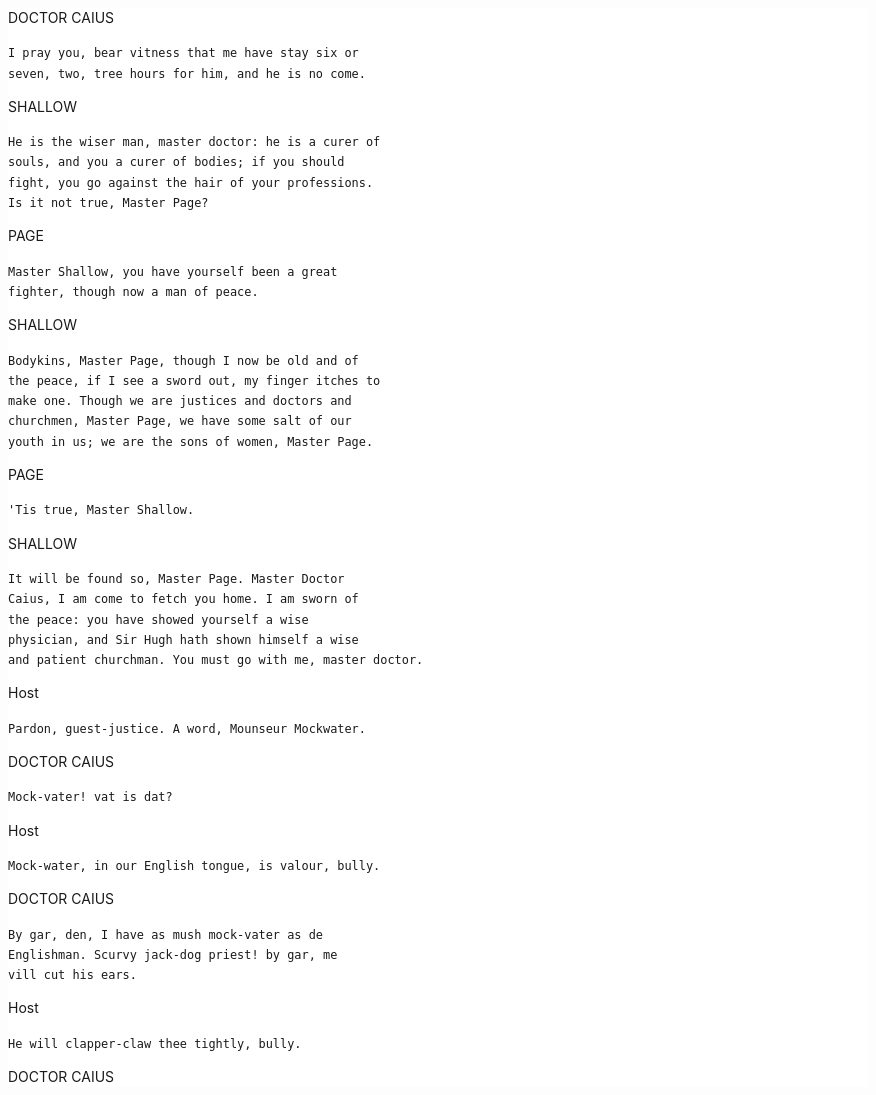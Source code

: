 DOCTOR CAIUS

    I pray you, bear vitness that me have stay six or
    seven, two, tree hours for him, and he is no come.

SHALLOW

    He is the wiser man, master doctor: he is a curer of
    souls, and you a curer of bodies; if you should
    fight, you go against the hair of your professions.
    Is it not true, Master Page?

PAGE

    Master Shallow, you have yourself been a great
    fighter, though now a man of peace.

SHALLOW

    Bodykins, Master Page, though I now be old and of
    the peace, if I see a sword out, my finger itches to
    make one. Though we are justices and doctors and
    churchmen, Master Page, we have some salt of our
    youth in us; we are the sons of women, Master Page.

PAGE

    'Tis true, Master Shallow.

SHALLOW

    It will be found so, Master Page. Master Doctor
    Caius, I am come to fetch you home. I am sworn of
    the peace: you have showed yourself a wise
    physician, and Sir Hugh hath shown himself a wise
    and patient churchman. You must go with me, master doctor.

Host

    Pardon, guest-justice. A word, Mounseur Mockwater.

DOCTOR CAIUS

    Mock-vater! vat is dat?

Host

    Mock-water, in our English tongue, is valour, bully.

DOCTOR CAIUS

    By gar, den, I have as mush mock-vater as de
    Englishman. Scurvy jack-dog priest! by gar, me
    vill cut his ears.

Host

    He will clapper-claw thee tightly, bully.

DOCTOR CAIUS
